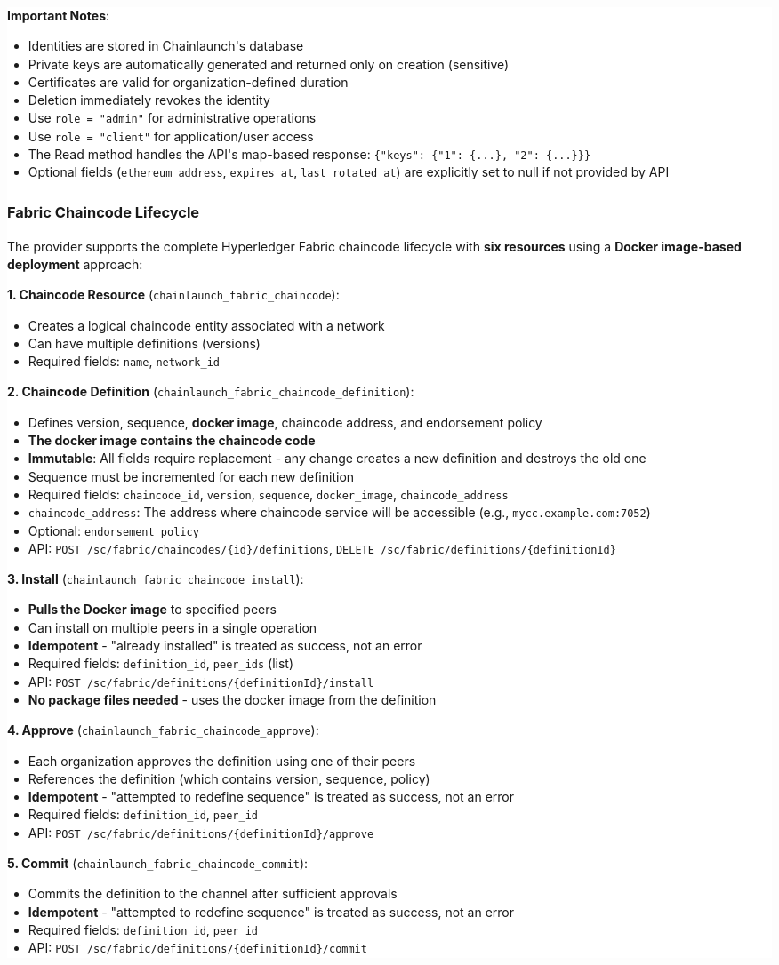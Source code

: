 **Important Notes**:
- Identities are stored in Chainlaunch's database
- Private keys are automatically generated and returned only on creation (sensitive)
- Certificates are valid for organization-defined duration
- Deletion immediately revokes the identity
- Use `role = "admin"` for administrative operations
- Use `role = "client"` for application/user access
- The Read method handles the API's map-based response: `{"keys": {"1": {...}, "2": {...}}}`
- Optional fields (`ethereum_address`, `expires_at`, `last_rotated_at`) are explicitly set to null if not provided by API

### Fabric Chaincode Lifecycle

The provider supports the complete Hyperledger Fabric chaincode lifecycle with **six resources** using a **Docker image-based deployment** approach:

**1. Chaincode Resource** (`chainlaunch_fabric_chaincode`):
- Creates a logical chaincode entity associated with a network
- Can have multiple definitions (versions)
- Required fields: `name`, `network_id`

**2. Chaincode Definition** (`chainlaunch_fabric_chaincode_definition`):
- Defines version, sequence, **docker image**, chaincode address, and endorsement policy
- **The docker image contains the chaincode code**
- **Immutable**: All fields require replacement - any change creates a new definition and destroys the old one
- Sequence must be incremented for each new definition
- Required fields: `chaincode_id`, `version`, `sequence`, `docker_image`, `chaincode_address`
- `chaincode_address`: The address where chaincode service will be accessible (e.g., `mycc.example.com:7052`)
- Optional: `endorsement_policy`
- API: `POST /sc/fabric/chaincodes/{id}/definitions`, `DELETE /sc/fabric/definitions/{definitionId}`

**3. Install** (`chainlaunch_fabric_chaincode_install`):
- **Pulls the Docker image** to specified peers
- Can install on multiple peers in a single operation
- **Idempotent** - "already installed" is treated as success, not an error
- Required fields: `definition_id`, `peer_ids` (list)
- API: `POST /sc/fabric/definitions/{definitionId}/install`
- **No package files needed** - uses the docker image from the definition

**4. Approve** (`chainlaunch_fabric_chaincode_approve`):
- Each organization approves the definition using one of their peers
- References the definition (which contains version, sequence, policy)
- **Idempotent** - "attempted to redefine sequence" is treated as success, not an error
- Required fields: `definition_id`, `peer_id`
- API: `POST /sc/fabric/definitions/{definitionId}/approve`

**5. Commit** (`chainlaunch_fabric_chaincode_commit`):
- Commits the definition to the channel after sufficient approvals
- **Idempotent** - "attempted to redefine sequence" is treated as success, not an error
- Required fields: `definition_id`, `peer_id`
- API: `POST /sc/fabric/definitions/{definitionId}/commit`
